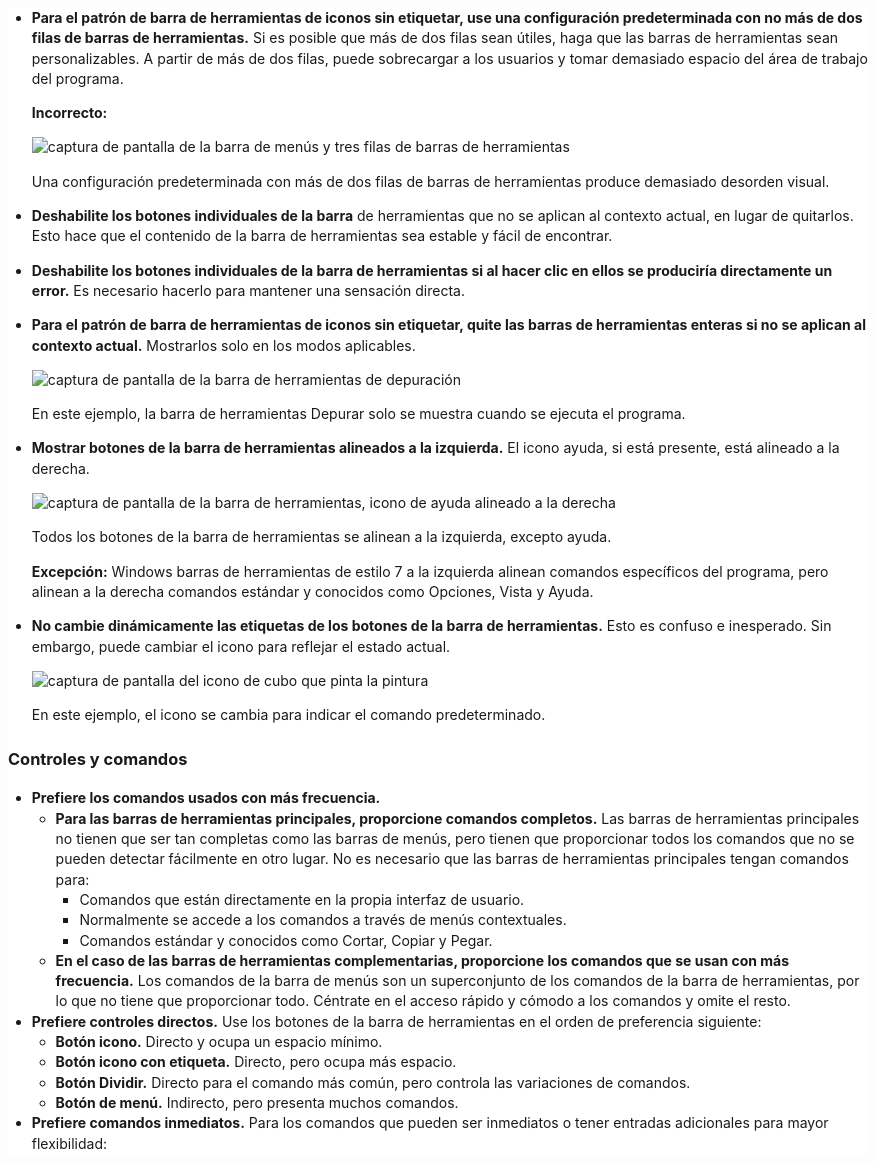 -   **Para el patrón de barra de herramientas de iconos sin etiquetar, use una configuración predeterminada con no más de dos filas de barras de herramientas.** Si es posible que más de dos filas sean útiles, haga que las barras de herramientas sean personalizables. A partir de más de dos filas, puede sobrecargar a los usuarios y tomar demasiado espacio del área de trabajo del programa.

    **Incorrecto:**

    ![captura de pantalla de la barra de menús y tres filas de barras de herramientas ](images/cmd-toolbars-image29.png)

    Una configuración predeterminada con más de dos filas de barras de herramientas produce demasiado desorden visual.

-   **Deshabilite los botones individuales de la barra** de herramientas que no se aplican al contexto actual, en lugar de quitarlos. Esto hace que el contenido de la barra de herramientas sea estable y fácil de encontrar.
-   **Deshabilite los botones individuales de la barra de herramientas si al hacer clic en ellos se produciría directamente un error.** Es necesario hacerlo para mantener una sensación directa.
-   **Para el patrón de barra de herramientas de iconos sin etiquetar, quite las barras de herramientas enteras si no se aplican al contexto actual.** Mostrarlos solo en los modos aplicables.

    ![captura de pantalla de la barra de herramientas de depuración ](images/cmd-toolbars-image30.png)

    En este ejemplo, la barra de herramientas Depurar solo se muestra cuando se ejecuta el programa.

-   **Mostrar botones de la barra de herramientas alineados a la izquierda.** El icono ayuda, si está presente, está alineado a la derecha.

    ![captura de pantalla de la barra de herramientas, icono de ayuda alineado a la derecha ](images/cmd-toolbars-image31.png)

    Todos los botones de la barra de herramientas se alinean a la izquierda, excepto ayuda.

    **Excepción:** Windows barras de herramientas de estilo 7 a la izquierda alinean comandos específicos del programa, pero alinean a la derecha comandos estándar y conocidos como Opciones, Vista y Ayuda.

-   **No cambie dinámicamente las etiquetas de los botones de la barra de herramientas.** Esto es confuso e inesperado. Sin embargo, puede cambiar el icono para reflejar el estado actual.

    ![captura de pantalla del icono de cubo que pinta la pintura ](images/cmd-toolbars-image26.png)

    En este ejemplo, el icono se cambia para indicar el comando predeterminado.

### <a name="controls-and-commands"></a>Controles y comandos

-   **Prefiere los comandos usados con más frecuencia.**
    -   **Para las barras de herramientas principales, proporcione comandos completos.** Las barras de herramientas principales no tienen que ser tan completas como las barras de menús, pero tienen que proporcionar todos los comandos que no se pueden detectar fácilmente en otro lugar. No es necesario que las barras de herramientas principales tengan comandos para:
        -   Comandos que están directamente en la propia interfaz de usuario.
        -   Normalmente se accede a los comandos a través de menús contextuales.
        -   Comandos estándar y conocidos como Cortar, Copiar y Pegar.
    -   **En el caso de las barras de herramientas complementarias, proporcione los comandos que se usan con más frecuencia.** Los comandos de la barra de menús son un superconjunto de los comandos de la barra de herramientas, por lo que no tiene que proporcionar todo. Céntrate en el acceso rápido y cómodo a los comandos y omite el resto.
-   **Prefiere controles directos.** Use los botones de la barra de herramientas en el orden de preferencia siguiente:
    -   **Botón icono.** Directo y ocupa un espacio mínimo.
    -   **Botón icono con etiqueta.** Directo, pero ocupa más espacio.
    -   **Botón Dividir.** Directo para el comando más común, pero controla las variaciones de comandos.
    -   **Botón de menú.** Indirecto, pero presenta muchos comandos.
-   **Prefiere comandos inmediatos.** Para los comandos que pueden ser inmediatos o tener entradas adicionales para mayor flexibilidad: